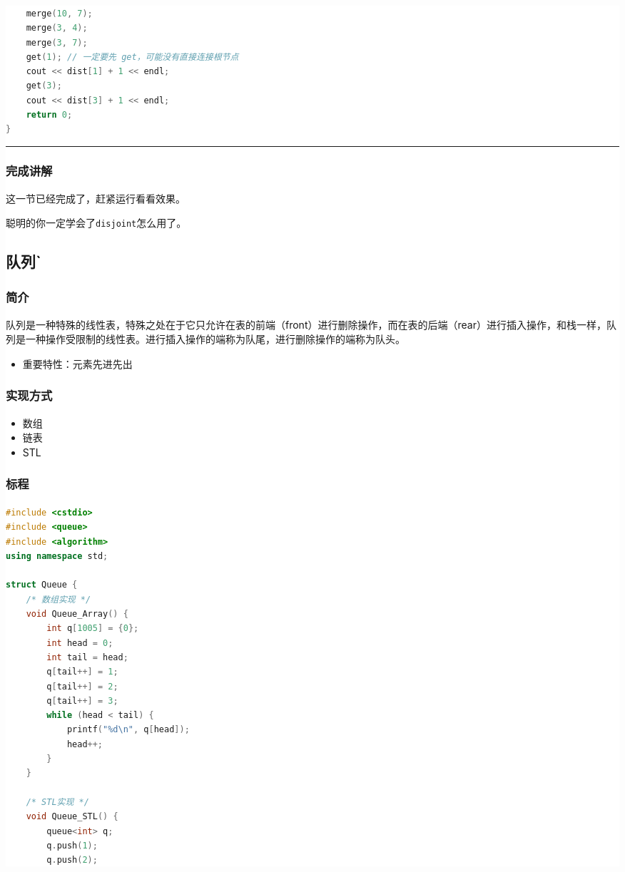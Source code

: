 ```c++
    merge(10, 7);
    merge(3, 4);
    merge(3, 7);
    get(1); // 一定要先 get，可能没有直接连接根节点
    cout << dist[1] + 1 << endl;
    get(3);
    cout << dist[3] + 1 << endl;
    return 0;
}

```



---

### 完成讲解

这一节已经完成了，赶紧运行看看效果。

聪明的你一定学会了`disjoint`怎么用了。

## 队列`

### 简介

队列是一种特殊的线性表，特殊之处在于它只允许在表的前端（front）进行删除操作，而在表的后端（rear）进行插入操作，和栈一样，队列是一种操作受限制的线性表。进行插入操作的端称为队尾，进行删除操作的端称为队头。

- 重要特性：元素先进先出


### 实现方式

- 数组
- 链表
- STL

###  标程

```cpp
#include <cstdio>
#include <queue>
#include <algorithm>
using namespace std;

struct Queue {
    /* 数组实现 */
    void Queue_Array() {
        int q[1005] = {0};
        int head = 0;
        int tail = head;
        q[tail++] = 1;
        q[tail++] = 2;
        q[tail++] = 3;
        while (head < tail) {
            printf("%d\n", q[head]);
            head++;
        }
    }

    /* STL实现 */
    void Queue_STL() {
        queue<int> q;
        q.push(1);
        q.push(2);
```